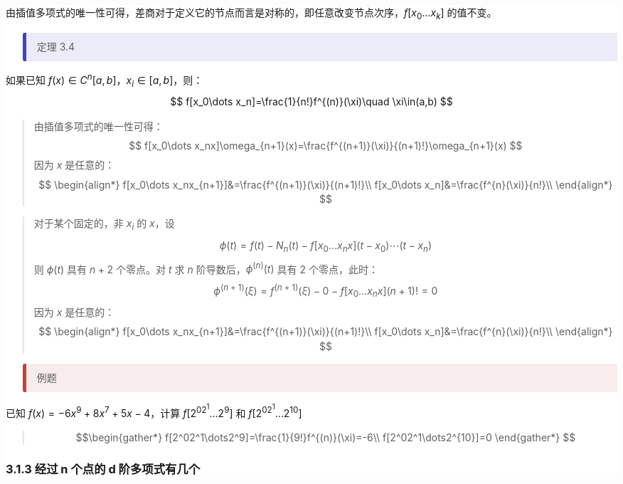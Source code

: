 由插值多项式的唯一性可得，差商对于定义它的节点而言是对称的，即任意改变节点次序，$f[x_0\dots x_k]$ 的值不变。

<blockquote style="border-left: 5px solid #4545aa; border-radius: 3px 0 0 3px; padding: 10px 15px; background-color: rgba(70, 70, 188, 0.1)">
    定理 3.4
</blockquote>

如果已知 $f(x)\in C^n[a,b]$，$x_i\in[a,b]$，则：
$$
f[x_0\dots x_n]=\frac{1}{n!}f^{(n)}(\xi)\quad \xi\in(a,b)
$$

> 由插值多项式的唯一性可得：
> $$
> f[x_0\dots x_nx]\omega_{n+1}(x)=\frac{f^{(n+1)}(\xi)}{(n+1)!}\omega_{n+1}(x)
> $$
> 因为 $x$ 是任意的：
> $$
> \begin{align*}
> f[x_0\dots x_nx_{n+1}]&=\frac{f^{(n+1)}(\xi)}{(n+1)!}\\
> f[x_0\dots x_n]&=\frac{f^{n}(\xi)}{n!}\\
> \end{align*}
> $$

> 对于某个固定的，非 $x_i$ 的 $x$，设
> $$
> \phi(t)=f(t)-N_n(t)-f[x_0\dots x_nx](t-x_0)\cdots(t-x_n)
> $$
> 则 $\phi(t)$ 具有 $n+2$ 个零点。对 $t$ 求 $n$ 阶导数后，$\phi^{(n)}(t)$ 具有 $2$ 个零点，此时：
> $$
> \phi^{(n+1)}(\xi)=f^{(n+1)}(\xi)-0-f[x_0\dots x_nx](n+1)!=0
> $$
> 因为 $x$ 是任意的：
> $$
> \begin{align*}
> f[x_0\dots x_nx_{n+1}]&=\frac{f^{(n+1)}(\xi)}{(n+1)!}\\
> f[x_0\dots x_n]&=\frac{f^{n}(\xi)}{n!}\\
> \end{align*}
> $$

<blockquote style="border-left: 5px solid #bb4545; border-radius: 3px 0 0 3px; padding: 10px 15px; background-color: rgba(188, 70, 70, 0.1)">
    例题
</blockquote>

已知 $f(x)=-6x^9+8x^7+5x-4$，计算 $f[2^02^1\dots2^9]$ 和 $f[2^02^1\dots2^{10}]$

> $$\begin{gather*}
> f[2^02^1\dots2^9]=\frac{1}{9!}f^{(n)}(\xi)=-6\\
> f[2^02^1\dots2^{10}]=0
> \end{gather*}
> $$

### 3.1.3 经过 n 个点的 d 阶多项式有几个
